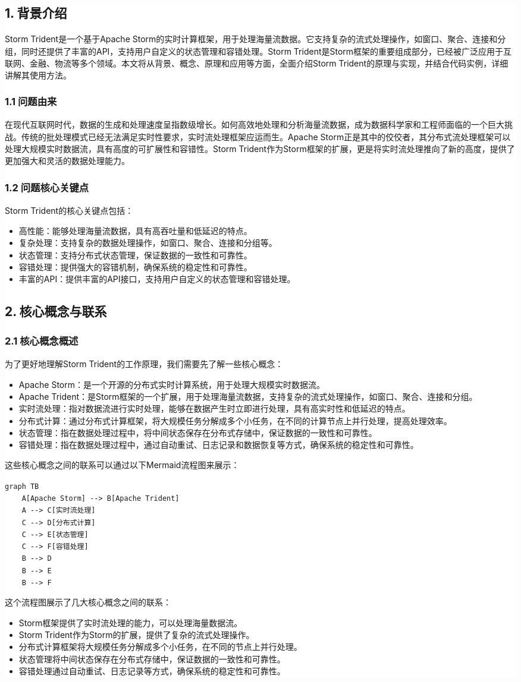                  

## 1. 背景介绍

Storm Trident是一个基于Apache Storm的实时计算框架，用于处理海量流数据。它支持复杂的流式处理操作，如窗口、聚合、连接和分组，同时还提供了丰富的API，支持用户自定义的状态管理和容错处理。Storm Trident是Storm框架的重要组成部分，已经被广泛应用于互联网、金融、物流等多个领域。本文将从背景、概念、原理和应用等方面，全面介绍Storm Trident的原理与实现，并结合代码实例，详细讲解其使用方法。

### 1.1 问题由来

在现代互联网时代，数据的生成和处理速度呈指数级增长。如何高效地处理和分析海量流数据，成为数据科学家和工程师面临的一个巨大挑战。传统的批处理模式已经无法满足实时性要求，实时流处理框架应运而生。Apache Storm正是其中的佼佼者，其分布式流处理框架可以处理大规模实时数据流，具有高度的可扩展性和容错性。Storm Trident作为Storm框架的扩展，更是将实时流处理推向了新的高度，提供了更加强大和灵活的数据处理能力。

### 1.2 问题核心关键点

Storm Trident的核心关键点包括：
- 高性能：能够处理海量流数据，具有高吞吐量和低延迟的特点。
- 复杂处理：支持复杂的数据处理操作，如窗口、聚合、连接和分组等。
- 状态管理：支持分布式状态管理，保证数据的一致性和可靠性。
- 容错处理：提供强大的容错机制，确保系统的稳定性和可靠性。
- 丰富的API：提供丰富的API接口，支持用户自定义的状态管理和容错处理。

## 2. 核心概念与联系

### 2.1 核心概念概述

为了更好地理解Storm Trident的工作原理，我们需要先了解一些核心概念：

- Apache Storm：是一个开源的分布式实时计算系统，用于处理大规模实时数据流。
- Apache Trident：是Storm框架的一个扩展，用于处理海量流数据，支持复杂的流式处理操作，如窗口、聚合、连接和分组。
- 实时流处理：指对数据流进行实时处理，能够在数据产生时立即进行处理，具有高实时性和低延迟的特点。
- 分布式计算：通过分布式计算框架，将大规模任务分解成多个小任务，在不同的计算节点上并行处理，提高处理效率。
- 状态管理：指在数据处理过程中，将中间状态保存在分布式存储中，保证数据的一致性和可靠性。
- 容错处理：指在数据处理过程中，通过自动重试、日志记录和数据恢复等方式，确保系统的稳定性和可靠性。

这些核心概念之间的联系可以通过以下Mermaid流程图来展示：

```mermaid
graph TB
    A[Apache Storm] --> B[Apache Trident]
    A --> C[实时流处理]
    C --> D[分布式计算]
    C --> E[状态管理]
    C --> F[容错处理]
    B --> D
    B --> E
    B --> F
```

这个流程图展示了几大核心概念之间的联系：
- Storm框架提供了实时流处理的能力，可以处理海量数据流。
- Storm Trident作为Storm的扩展，提供了复杂的流式处理操作。
- 分布式计算框架将大规模任务分解成多个小任务，在不同的节点上并行处理。
- 状态管理将中间状态保存在分布式存储中，保证数据的一致性和可靠性。
- 容错处理通过自动重试、日志记录等方式，确保系统的稳定性和可靠性。

